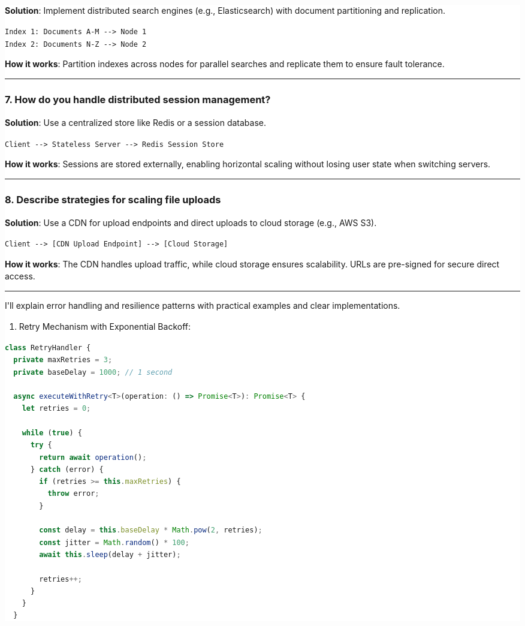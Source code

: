 **Solution**: Implement distributed search engines (e.g., Elasticsearch) with document partitioning and replication.

```plaintext
Index 1: Documents A-M --> Node 1  
Index 2: Documents N-Z --> Node 2
```

**How it works**: Partition indexes across nodes for parallel searches and replicate them to ensure fault tolerance.

---

### **7. How do you handle distributed session management?**

**Solution**: Use a centralized store like Redis or a session database.

```plaintext
Client --> Stateless Server --> Redis Session Store
```

**How it works**: Sessions are stored externally, enabling horizontal scaling without losing user state when switching servers.

---

### **8. Describe strategies for scaling file uploads**

**Solution**: Use a CDN for upload endpoints and direct uploads to cloud storage (e.g., AWS S3).

```plaintext
Client --> [CDN Upload Endpoint] --> [Cloud Storage]
```

**How it works**: The CDN handles upload traffic, while cloud storage ensures scalability. URLs are pre-signed for secure direct access.


--- 


I'll explain error handling and resilience patterns with practical examples and clear implementations.

1. Retry Mechanism with Exponential Backoff:

```typescript
class RetryHandler {
  private maxRetries = 3;
  private baseDelay = 1000; // 1 second

  async executeWithRetry<T>(operation: () => Promise<T>): Promise<T> {
    let retries = 0;
    
    while (true) {
      try {
        return await operation();
      } catch (error) {
        if (retries >= this.maxRetries) {
          throw error;
        }
        
        const delay = this.baseDelay * Math.pow(2, retries);
        const jitter = Math.random() * 100;
        await this.sleep(delay + jitter);
        
        retries++;
      }
    }
  }
```